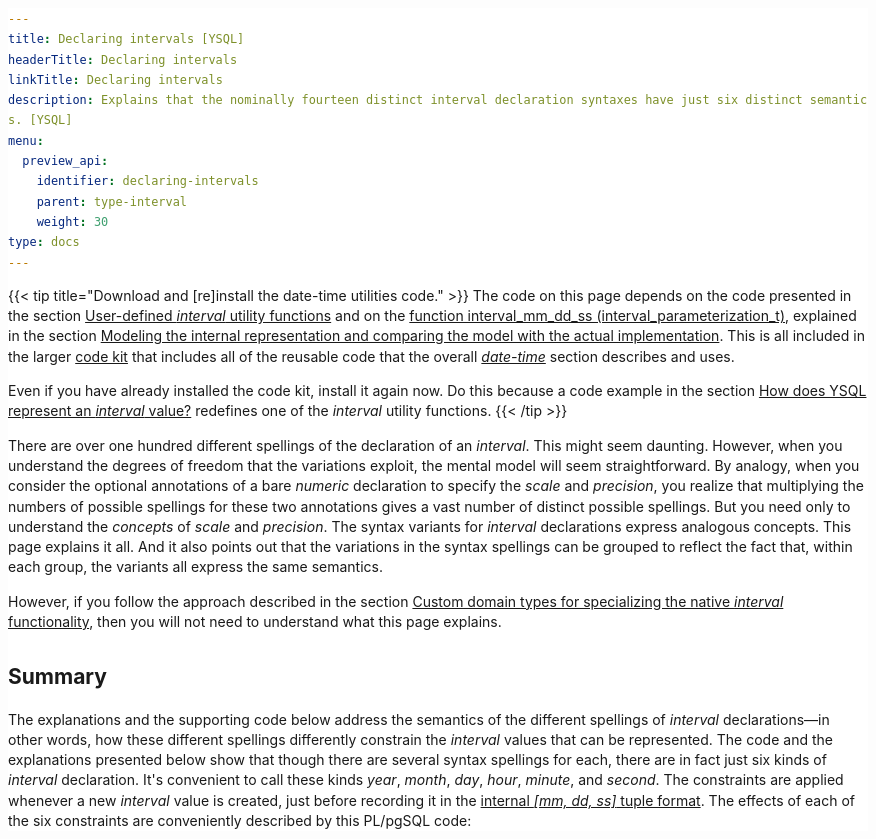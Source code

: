 ```yaml
---
title: Declaring intervals [YSQL]
headerTitle: Declaring intervals
linkTitle: Declaring intervals
description: Explains that the nominally fourteen distinct interval declaration syntaxes have just six distinct semantics. [YSQL]
menu:
  preview_api:
    identifier: declaring-intervals
    parent: type-interval
    weight: 30
type: docs
---
```


{{< tip title="Download and [re]install the date-time utilities code." >}}
The code on this page depends on the code presented in the section [User-defined _interval_ utility functions](../interval-utilities/) and on the [function interval_mm_dd_ss (interval_parameterization_t)](../interval-representation/internal-representation-model/#function-interval-mm-dd-ss-interval-parameterization-t-returns-interval-mm-dd-ss-t), explained in the section [Modeling the internal representation and comparing the model with the actual implementation](../interval-representation/internal-representation-model/). This is all included in the larger [code kit](../../../download-date-time-utilities/) that includes all of the reusable code that the overall _[date-time](../../../../type_datetime/)_ section describes and uses.

Even if you have already installed the code kit, install it again now. Do this because a code example in the section [How does YSQL represent an _interval_ value?](../interval-representation/) redefines one of the _interval_ utility functions.
{{< /tip >}}

There are over one hundred different spellings of the declaration of an _interval_. This might seem daunting. However, when you understand the degrees of freedom that the variations exploit, the mental model will seem straightforward. By analogy, when you consider the optional annotations of a bare _numeric_ declaration to specify the _scale_ and _precision_, you realize that multiplying the numbers of possible spellings for these two annotations gives a vast number of distinct possible spellings. But you need only to understand the _concepts_ of _scale_ and _precision_. The syntax variants for _interval_ declarations express analogous concepts. This page explains it all. And it also points out that the variations in the syntax spellings can be grouped to reflect the fact that, within each group, the variants all express the same semantics.

However, if you follow the approach described in the section [Custom domain types for specializing the native _interval_ functionality](../custom-interval-domains/), then you will not need to understand what this page explains.

## Summary

The explanations and the supporting code below address the semantics of the different spellings of _interval_ declarations—in other words, how these different spellings differently constrain the _interval_ values that can be represented. The code and the explanations presented below show that though there are several syntax spellings for each, there are in fact just six kinds of _interval_ declaration. It's convenient to call these kinds _year_, _month_, _day_, _hour_, _minute_, and _second_. The constraints are applied whenever a new _interval_ value is created, just before recording it in the [internal _\[mm, dd, ss\]_ tuple format](../interval-representation/). The effects of each of the six constraints are conveniently described by this PL/pgSQL code:
